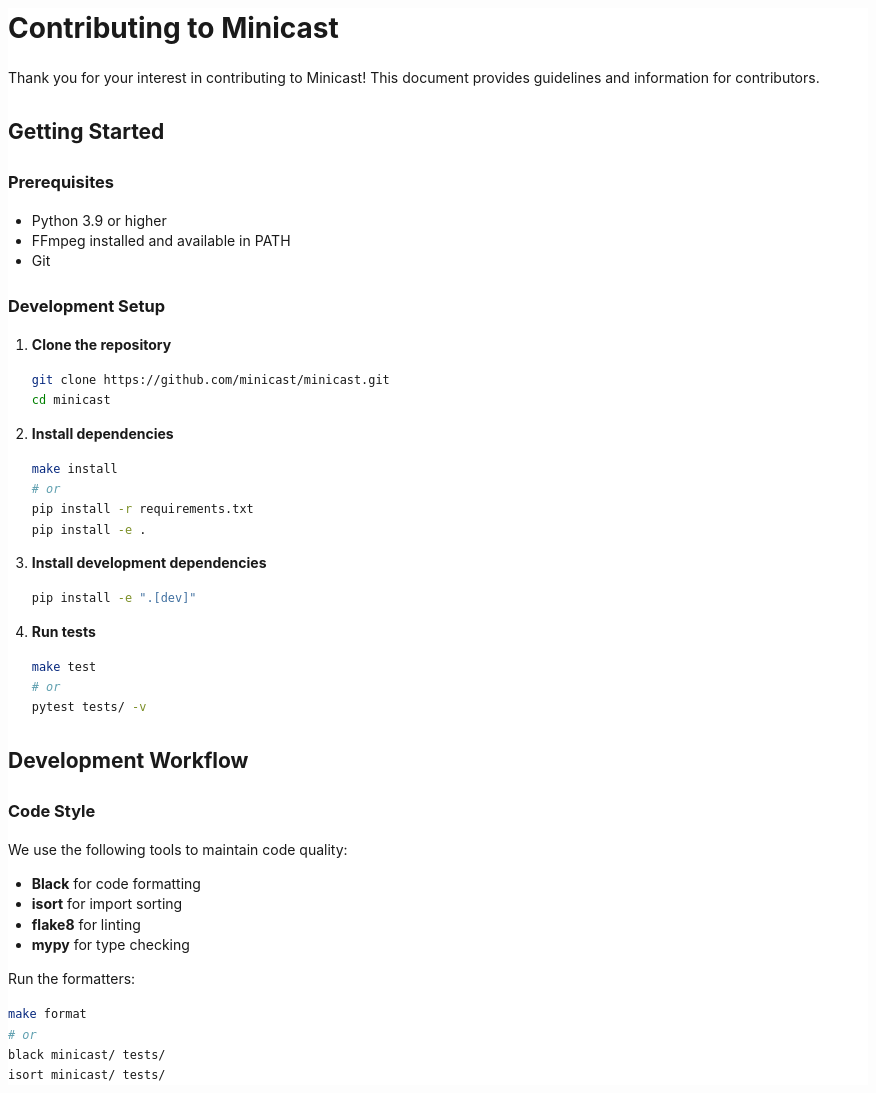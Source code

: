 # Contributing to Minicast

Thank you for your interest in contributing to Minicast! This document provides guidelines and information for contributors.

## Getting Started

### Prerequisites

- Python 3.9 or higher
- FFmpeg installed and available in PATH
- Git

### Development Setup

1. **Clone the repository**
   ```bash
   git clone https://github.com/minicast/minicast.git
   cd minicast
   ```

2. **Install dependencies**
   ```bash
   make install
   # or
   pip install -r requirements.txt
   pip install -e .
   ```

3. **Install development dependencies**
   ```bash
   pip install -e ".[dev]"
   ```

4. **Run tests**
   ```bash
   make test
   # or
   pytest tests/ -v
   ```

## Development Workflow

### Code Style

We use the following tools to maintain code quality:

- **Black** for code formatting
- **isort** for import sorting
- **flake8** for linting
- **mypy** for type checking

Run the formatters:
```bash
make format
# or
black minicast/ tests/
isort minicast/ tests/
```
